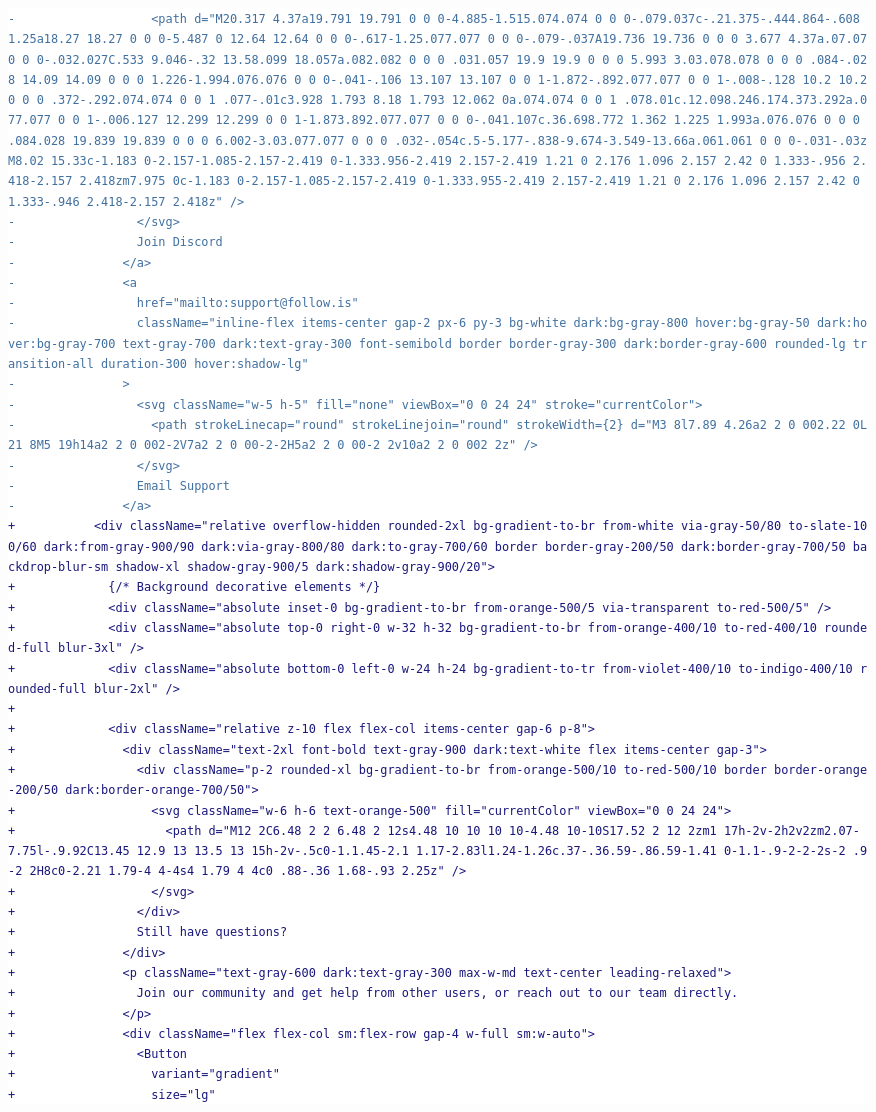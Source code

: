 ```diff
-                   <path d="M20.317 4.37a19.791 19.791 0 0 0-4.885-1.515.074.074 0 0 0-.079.037c-.21.375-.444.864-.608 1.25a18.27 18.27 0 0 0-5.487 0 12.64 12.64 0 0 0-.617-1.25.077.077 0 0 0-.079-.037A19.736 19.736 0 0 0 3.677 4.37a.07.07 0 0 0-.032.027C.533 9.046-.32 13.58.099 18.057a.082.082 0 0 0 .031.057 19.9 19.9 0 0 0 5.993 3.03.078.078 0 0 0 .084-.028 14.09 14.09 0 0 0 1.226-1.994.076.076 0 0 0-.041-.106 13.107 13.107 0 0 1-1.872-.892.077.077 0 0 1-.008-.128 10.2 10.2 0 0 0 .372-.292.074.074 0 0 1 .077-.01c3.928 1.793 8.18 1.793 12.062 0a.074.074 0 0 1 .078.01c.12.098.246.174.373.292a.077.077 0 0 1-.006.127 12.299 12.299 0 0 1-1.873.892.077.077 0 0 0-.041.107c.36.698.772 1.362 1.225 1.993a.076.076 0 0 0 .084.028 19.839 19.839 0 0 0 6.002-3.03.077.077 0 0 0 .032-.054c.5-5.177-.838-9.674-3.549-13.66a.061.061 0 0 0-.031-.03zM8.02 15.33c-1.183 0-2.157-1.085-2.157-2.419 0-1.333.956-2.419 2.157-2.419 1.21 0 2.176 1.096 2.157 2.42 0 1.333-.956 2.418-2.157 2.418zm7.975 0c-1.183 0-2.157-1.085-2.157-2.419 0-1.333.955-2.419 2.157-2.419 1.21 0 2.176 1.096 2.157 2.42 0 1.333-.946 2.418-2.157 2.418z" />
-                 </svg>
-                 Join Discord
-               </a>
-               <a
-                 href="mailto:support@follow.is"
-                 className="inline-flex items-center gap-2 px-6 py-3 bg-white dark:bg-gray-800 hover:bg-gray-50 dark:hover:bg-gray-700 text-gray-700 dark:text-gray-300 font-semibold border border-gray-300 dark:border-gray-600 rounded-lg transition-all duration-300 hover:shadow-lg"
-               >
-                 <svg className="w-5 h-5" fill="none" viewBox="0 0 24 24" stroke="currentColor">
-                   <path strokeLinecap="round" strokeLinejoin="round" strokeWidth={2} d="M3 8l7.89 4.26a2 2 0 002.22 0L21 8M5 19h14a2 2 0 002-2V7a2 2 0 00-2-2H5a2 2 0 00-2 2v10a2 2 0 002 2z" />
-                 </svg>
-                 Email Support
-               </a>
+           <div className="relative overflow-hidden rounded-2xl bg-gradient-to-br from-white via-gray-50/80 to-slate-100/60 dark:from-gray-900/90 dark:via-gray-800/80 dark:to-gray-700/60 border border-gray-200/50 dark:border-gray-700/50 backdrop-blur-sm shadow-xl shadow-gray-900/5 dark:shadow-gray-900/20">
+             {/* Background decorative elements */}
+             <div className="absolute inset-0 bg-gradient-to-br from-orange-500/5 via-transparent to-red-500/5" />
+             <div className="absolute top-0 right-0 w-32 h-32 bg-gradient-to-br from-orange-400/10 to-red-400/10 rounded-full blur-3xl" />
+             <div className="absolute bottom-0 left-0 w-24 h-24 bg-gradient-to-tr from-violet-400/10 to-indigo-400/10 rounded-full blur-2xl" />
+             
+             <div className="relative z-10 flex flex-col items-center gap-6 p-8">
+               <div className="text-2xl font-bold text-gray-900 dark:text-white flex items-center gap-3">
+                 <div className="p-2 rounded-xl bg-gradient-to-br from-orange-500/10 to-red-500/10 border border-orange-200/50 dark:border-orange-700/50">
+                   <svg className="w-6 h-6 text-orange-500" fill="currentColor" viewBox="0 0 24 24">
+                     <path d="M12 2C6.48 2 2 6.48 2 12s4.48 10 10 10 10-4.48 10-10S17.52 2 12 2zm1 17h-2v-2h2v2zm2.07-7.75l-.9.92C13.45 12.9 13 13.5 13 15h-2v-.5c0-1.1.45-2.1 1.17-2.83l1.24-1.26c.37-.36.59-.86.59-1.41 0-1.1-.9-2-2-2s-2 .9-2 2H8c0-2.21 1.79-4 4-4s4 1.79 4 4c0 .88-.36 1.68-.93 2.25z" />
+                   </svg>
+                 </div>
+                 Still have questions?
+               </div>
+               <p className="text-gray-600 dark:text-gray-300 max-w-md text-center leading-relaxed">
+                 Join our community and get help from other users, or reach out to our team directly.
+               </p>
+               <div className="flex flex-col sm:flex-row gap-4 w-full sm:w-auto">
+                 <Button 
+                   variant="gradient" 
+                   size="lg"
```